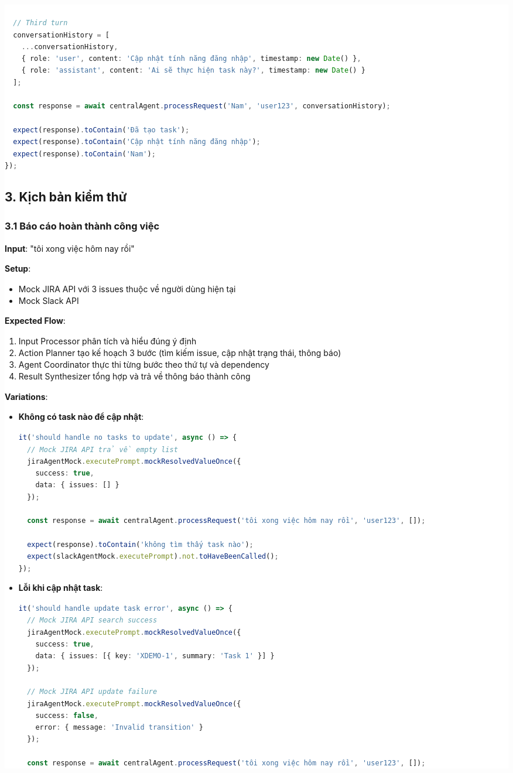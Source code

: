    ```typescript
     
     // Third turn
     conversationHistory = [
       ...conversationHistory,
       { role: 'user', content: 'Cập nhật tính năng đăng nhập', timestamp: new Date() },
       { role: 'assistant', content: 'Ai sẽ thực hiện task này?', timestamp: new Date() }
     ];
     
     const response = await centralAgent.processRequest('Nam', 'user123', conversationHistory);
     
     expect(response).toContain('Đã tạo task');
     expect(response).toContain('Cập nhật tính năng đăng nhập');
     expect(response).toContain('Nam');
   });
   ```

## 3. Kịch bản kiểm thử

### 3.1 Báo cáo hoàn thành công việc

**Input**: "tôi xong việc hôm nay rồi"

**Setup**:
- Mock JIRA API với 3 issues thuộc về người dùng hiện tại
- Mock Slack API

**Expected Flow**:
1. Input Processor phân tích và hiểu đúng ý định
2. Action Planner tạo kế hoạch 3 bước (tìm kiếm issue, cập nhật trạng thái, thông báo)
3. Agent Coordinator thực thi từng bước theo thứ tự và dependency
4. Result Synthesizer tổng hợp và trả về thông báo thành công

**Variations**:
- **Không có task nào để cập nhật**:
  ```typescript
  it('should handle no tasks to update', async () => {
    // Mock JIRA API trả về empty list
    jiraAgentMock.executePrompt.mockResolvedValueOnce({
      success: true,
      data: { issues: [] }
    });
    
    const response = await centralAgent.processRequest('tôi xong việc hôm nay rồi', 'user123', []);
    
    expect(response).toContain('không tìm thấy task nào');
    expect(slackAgentMock.executePrompt).not.toHaveBeenCalled();
  });
  ```

- **Lỗi khi cập nhật task**:
  ```typescript
  it('should handle update task error', async () => {
    // Mock JIRA API search success
    jiraAgentMock.executePrompt.mockResolvedValueOnce({
      success: true,
      data: { issues: [{ key: 'XDEMO-1', summary: 'Task 1' }] }
    });
    
    // Mock JIRA API update failure
    jiraAgentMock.executePrompt.mockResolvedValueOnce({
      success: false,
      error: { message: 'Invalid transition' }
    });
    
    const response = await centralAgent.processRequest('tôi xong việc hôm nay rồi', 'user123', []);
  ```